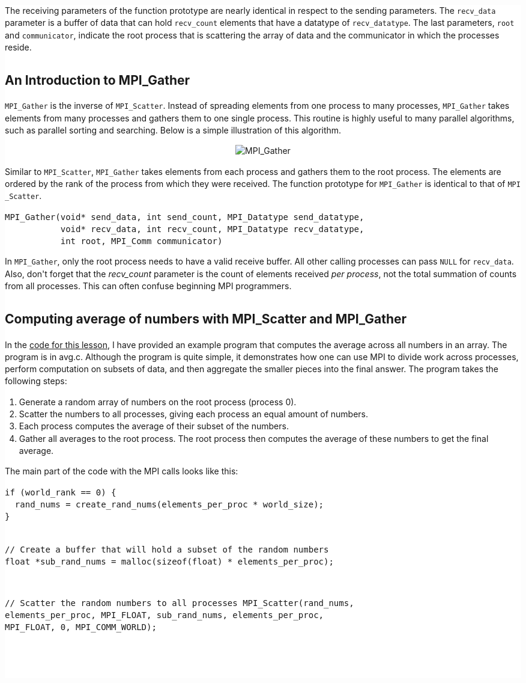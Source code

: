 <p>The receiving parameters of the function prototype are nearly identical in respect to the sending parameters. The <code>recv_data</code> parameter is a buffer of data that can hold <code>recv_count</code> elements that have a datatype of <code>recv_datatype</code>. The last parameters, <code>root</code> and <code>communicator</code>, indicate the root process that is scattering the array of data and the communicator in which the processes reside.</p>

<h2>An Introduction to MPI_Gather</h2>
<p><code>MPI_Gather</code> is the inverse of <code>MPI_Scatter</code>. Instead of spreading elements from one process to many processes, <code>MPI_Gather</code> takes elements from many processes and gathers them to one single process. This routine is highly useful to many parallel algorithms, such as parallel sorting and searching. Below is a simple illustration of this algorithm.</p>

<center><img alt="MPI_Gather" class="padded shadow" width="280" height="154" src="http://images.mpitutorial.com/gather.png" /></center>

<p>Similar to <code>MPI_Scatter</code>, <code>MPI_Gather</code> takes elements from each process and gathers them to the root process. The elements are ordered by the rank of the process from which they were received. The function prototype for <code>MPI_Gather</code> is identical to that of <code>MPI_Scatter</code>.</p>
<pre>
MPI_Gather(void* send_data, int send_count, MPI_Datatype send_datatype,
           void* recv_data, int recv_count, MPI_Datatype recv_datatype,
           int root, MPI_Comm communicator)
</pre>

<p>In <code>MPI_Gather</code>, only the root process needs to have a valid receive buffer. All other calling processes can pass <code>NULL</code> for <code>recv_data</code>. Also, don't forget that the <i>recv_count</i> parameter is the count of elements received <i>per process</i>, not the total summation of counts from all processes. This can often confuse beginning MPI programmers.</p>

<h2>Computing average of numbers with MPI_Scatter and MPI_Gather</h2>
<p>In the <a href="http://www.mpitutorial.com/lessons/mpi_scatter_gather_allgather.tgz">code for this lesson</a>, I have provided an example program that computes the average across all numbers in an array. The program is in avg.c. Although the program is quite simple, it demonstrates how one can use MPI to divide work across processes, perform computation on subsets of data, and then aggregate the smaller pieces into the final answer. The program takes the following steps:</p>
<ol>
<li>Generate a random array of numbers on the root process (process 0).</li>
<li>Scatter the numbers to all processes, giving each process an equal amount of numbers.</li>
<li>Each process computes the average of their subset of the numbers.</li>
<li>Gather all averages to the root process. The root process then computes the average of these numbers to get the final average.</li>
</ol>
<p>The main part of the code with the MPI calls looks like this:</p>
<pre lang="cpp">
if (world_rank == 0) {
  rand_nums = create_rand_nums(elements_per_proc * world_size);
}

// Create a buffer that will hold a subset of the random numbers
float *sub_rand_nums = malloc(sizeof(float) * elements_per_proc);

// Scatter the random numbers to all processes
MPI_Scatter(rand_nums, elements_per_proc, MPI_FLOAT, sub_rand_nums,
            elements_per_proc, MPI_FLOAT, 0, MPI_COMM_WORLD);
